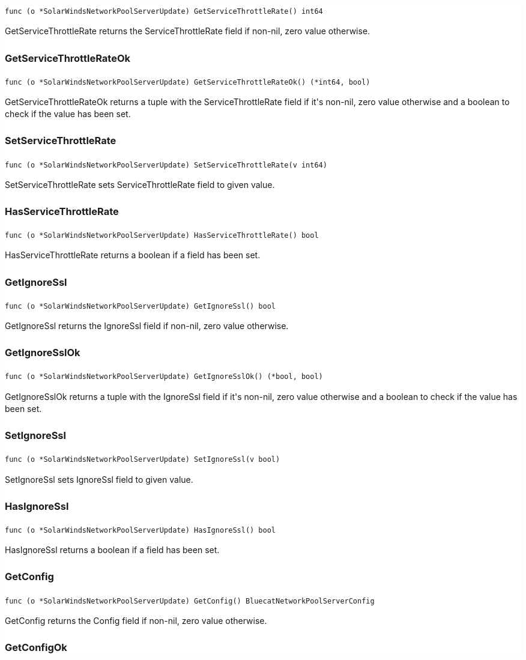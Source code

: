 `func (o *SolarWindsNetworkPoolServerUpdate) GetServiceThrottleRate() int64`

GetServiceThrottleRate returns the ServiceThrottleRate field if non-nil, zero value otherwise.

### GetServiceThrottleRateOk

`func (o *SolarWindsNetworkPoolServerUpdate) GetServiceThrottleRateOk() (*int64, bool)`

GetServiceThrottleRateOk returns a tuple with the ServiceThrottleRate field if it's non-nil, zero value otherwise
and a boolean to check if the value has been set.

### SetServiceThrottleRate

`func (o *SolarWindsNetworkPoolServerUpdate) SetServiceThrottleRate(v int64)`

SetServiceThrottleRate sets ServiceThrottleRate field to given value.

### HasServiceThrottleRate

`func (o *SolarWindsNetworkPoolServerUpdate) HasServiceThrottleRate() bool`

HasServiceThrottleRate returns a boolean if a field has been set.

### GetIgnoreSsl

`func (o *SolarWindsNetworkPoolServerUpdate) GetIgnoreSsl() bool`

GetIgnoreSsl returns the IgnoreSsl field if non-nil, zero value otherwise.

### GetIgnoreSslOk

`func (o *SolarWindsNetworkPoolServerUpdate) GetIgnoreSslOk() (*bool, bool)`

GetIgnoreSslOk returns a tuple with the IgnoreSsl field if it's non-nil, zero value otherwise
and a boolean to check if the value has been set.

### SetIgnoreSsl

`func (o *SolarWindsNetworkPoolServerUpdate) SetIgnoreSsl(v bool)`

SetIgnoreSsl sets IgnoreSsl field to given value.

### HasIgnoreSsl

`func (o *SolarWindsNetworkPoolServerUpdate) HasIgnoreSsl() bool`

HasIgnoreSsl returns a boolean if a field has been set.

### GetConfig

`func (o *SolarWindsNetworkPoolServerUpdate) GetConfig() BluecatNetworkPoolServerConfig`

GetConfig returns the Config field if non-nil, zero value otherwise.

### GetConfigOk
